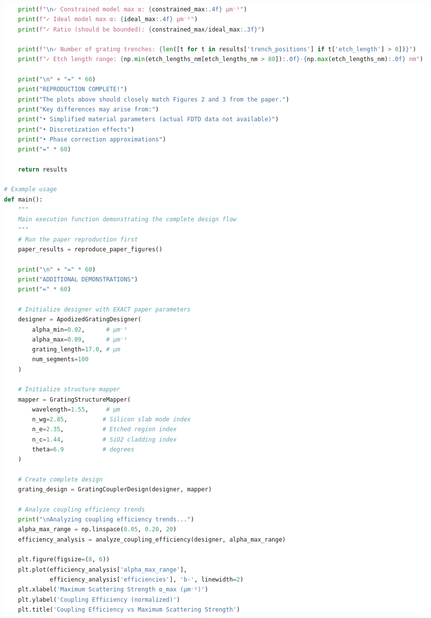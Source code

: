 ```python
    print(f"\n✓ Constrained model max α: {constrained_max:.4f} μm⁻¹")
    print(f"✓ Ideal model max α: {ideal_max:.4f} μm⁻¹") 
    print(f"✓ Ratio (should be bounded): {constrained_max/ideal_max:.3f}")
    
    print(f"\n✓ Number of grating trenches: {len([t for t in results['trench_positions'] if t['etch_length'] > 0])}")
    print(f"✓ Etch length range: {np.min(etch_lengths_nm[etch_lengths_nm > 80]):.0f}-{np.max(etch_lengths_nm):.0f} nm")
    
    print("\n" + "=" * 60)
    print("REPRODUCTION COMPLETE!")
    print("The plots above should closely match Figures 2 and 3 from the paper.")
    print("Key differences may arise from:")
    print("• Simplified material parameters (actual FDTD data not available)")  
    print("• Discretization effects")
    print("• Phase correction approximations")
    print("=" * 60)
    
    return results

# Example usage
def main():
    """
    Main execution function demonstrating the complete design flow
    """
    # Run the paper reproduction first
    paper_results = reproduce_paper_figures()
    
    print("\n" + "=" * 60)
    print("ADDITIONAL DEMONSTRATIONS")
    print("=" * 60)
    
    # Initialize designer with EXACT paper parameters  
    designer = ApodizedGratingDesigner(
        alpha_min=0.02,      # μm⁻¹ 
        alpha_max=0.09,      # μm⁻¹  
        grating_length=17.0, # μm
        num_segments=100
    )
    
    # Initialize structure mapper
    mapper = GratingStructureMapper(
        wavelength=1.55,     # μm
        n_wg=2.85,          # Silicon slab mode index
        n_e=2.35,           # Etched region index
        n_c=1.44,           # SiO2 cladding index
        theta=6.9           # degrees
    )
    
    # Create complete design
    grating_design = GratingCouplerDesign(designer, mapper)
    
    # Analyze coupling efficiency trends
    print("\nAnalyzing coupling efficiency trends...")
    alpha_max_range = np.linspace(0.05, 0.20, 20)
    efficiency_analysis = analyze_coupling_efficiency(designer, alpha_max_range)
    
    plt.figure(figsize=(8, 6))
    plt.plot(efficiency_analysis['alpha_max_range'], 
             efficiency_analysis['efficiencies'], 'b-', linewidth=2)
    plt.xlabel('Maximum Scattering Strength α_max (μm⁻¹)')
    plt.ylabel('Coupling Efficiency (normalized)')
    plt.title('Coupling Efficiency vs Maximum Scattering Strength')
```